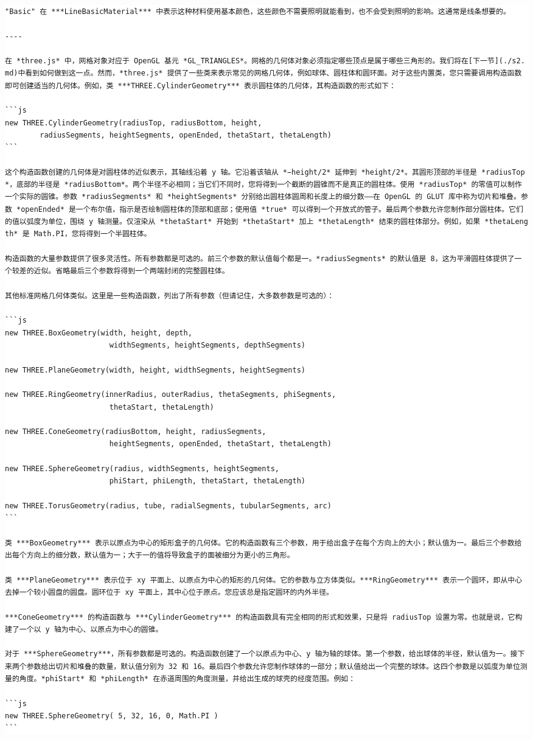     "Basic" 在 ***LineBasicMaterial*** 中表示这种材料使用基本颜色，这些颜色不需要照明就能看到，也不会受到照明的影响。这通常是线条想要的。

    ----

    在 *three.js* 中，网格对象对应于 OpenGL 基元 *GL_TRIANGLES*。网格的几何体对象必须指定哪些顶点是属于哪些三角形的。我们将在[下一节](./s2.md)中看到如何做到这一点。然而，*three.js* 提供了一些类来表示常见的网格几何体，例如球体、圆柱体和圆环面。对于这些内置类，您只需要调用构造函数即可创建适当的几何体。例如，类 ***THREE.CylinderGeometry*** 表示圆柱体的几何体，其构造函数的形式如下：

    ```js
    new THREE.CylinderGeometry(radiusTop, radiusBottom, height,
            radiusSegments, heightSegments, openEnded, thetaStart, thetaLength)
    ```

    这个构造函数创建的几何体是对圆柱体的近似表示，其轴线沿着 y 轴。它沿着该轴从 *−height/2* 延伸到 *height/2*。其圆形顶部的半径是 *radiusTop*，底部的半径是 *radiusBottom*。两个半径不必相同；当它们不同时，您将得到一个截断的圆锥而不是真正的圆柱体。使用 *radiusTop* 的零值可以制作一个实际的圆锥。参数 *radiusSegments* 和 *heightSegments* 分别给出圆柱体圆周和长度上的细分数——在 OpenGL 的 GLUT 库中称为切片和堆叠。参数 *openEnded* 是一个布尔值，指示是否绘制圆柱体的顶部和底部；使用值 *true* 可以得到一个开放式的管子。最后两个参数允许您制作部分圆柱体。它们的值以弧度为单位，围绕 y 轴测量。仅渲染从 *thetaStart* 开始到 *thetaStart* 加上 *thetaLength* 结束的圆柱体部分。例如，如果 *thetaLength* 是 Math.PI，您将得到一个半圆柱体。

    构造函数的大量参数提供了很多灵活性。所有参数都是可选的。前三个参数的默认值每个都是一。*radiusSegments* 的默认值是 8，这为平滑圆柱体提供了一个较差的近似。省略最后三个参数将得到一个两端封闭的完整圆柱体。

    其他标准网格几何体类似。这里是一些构造函数，列出了所有参数（但请记住，大多数参数是可选的）：

    ```js
    new THREE.BoxGeometry(width, height, depth,
                            widthSegments, heightSegments, depthSegments)
                            
    new THREE.PlaneGeometry(width, height, widthSegments, heightSegments)

    new THREE.RingGeometry(innerRadius, outerRadius, thetaSegments, phiSegments,
                            thetaStart, thetaLength)

    new THREE.ConeGeometry(radiusBottom, height, radiusSegments, 
                            heightSegments, openEnded, thetaStart, thetaLength)

    new THREE.SphereGeometry(radius, widthSegments, heightSegments,
                            phiStart, phiLength, thetaStart, thetaLength)
                            
    new THREE.TorusGeometry(radius, tube, radialSegments, tubularSegments, arc)
    ```

    类 ***BoxGeometry*** 表示以原点为中心的矩形盒子的几何体。它的构造函数有三个参数，用于给出盒子在每个方向上的大小；默认值为一。最后三个参数给出每个方向上的细分数，默认值为一；大于一的值将导致盒子的面被细分为更小的三角形。

    类 ***PlaneGeometry*** 表示位于 xy 平面上、以原点为中心的矩形的几何体。它的参数与立方体类似。***RingGeometry*** 表示一个圆环，即从中心去掉一个较小圆盘的圆盘。圆环位于 xy 平面上，其中心位于原点。您应该总是指定圆环的内外半径。

    ***ConeGeometry*** 的构造函数与 ***CylinderGeometry*** 的构造函数具有完全相同的形式和效果，只是将 radiusTop 设置为零。也就是说，它构建了一个以 y 轴为中心、以原点为中心的圆锥。

    对于 ***SphereGeometry***，所有参数都是可选的。构造函数创建了一个以原点为中心、y 轴为轴的球体。第一个参数，给出球体的半径，默认值为一。接下来两个参数给出切片和堆叠的数量，默认值分别为 32 和 16。最后四个参数允许您制作球体的一部分；默认值给出一个完整的球体。这四个参数是以弧度为单位测量的角度。*phiStart* 和 *phiLength* 在赤道周围的角度测量，并给出生成的球壳的经度范围。例如：

    ```js
    new THREE.SphereGeometry( 5, 32, 16, 0, Math.PI )
    ```
